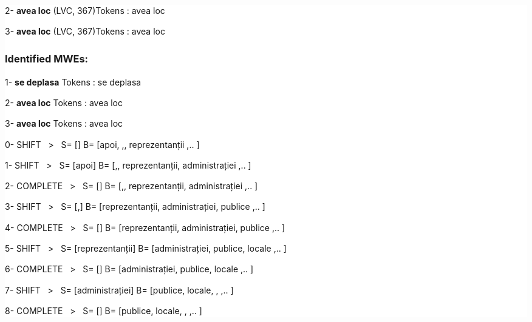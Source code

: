 
2- **avea loc** (LVC, 367)Tokens : 
avea
loc


3- **avea loc** (LVC, 367)Tokens : 
avea
loc


### Identified MWEs: 
1- **se deplasa** Tokens : 
se
deplasa


2- **avea loc** Tokens : 
avea
loc


3- **avea loc** Tokens : 
avea
loc





0- SHIFT&nbsp;&nbsp;&nbsp;>&nbsp;&nbsp;&nbsp;S= []   B= [apoi, ,, reprezentanții ,.. ]



1- SHIFT&nbsp;&nbsp;&nbsp;>&nbsp;&nbsp;&nbsp;S= [apoi]   B= [,, reprezentanții, administrației ,.. ]



2- COMPLETE&nbsp;&nbsp;&nbsp;>&nbsp;&nbsp;&nbsp;S= []   B= [,, reprezentanții, administrației ,.. ]



3- SHIFT&nbsp;&nbsp;&nbsp;>&nbsp;&nbsp;&nbsp;S= [,]   B= [reprezentanții, administrației, publice ,.. ]



4- COMPLETE&nbsp;&nbsp;&nbsp;>&nbsp;&nbsp;&nbsp;S= []   B= [reprezentanții, administrației, publice ,.. ]



5- SHIFT&nbsp;&nbsp;&nbsp;>&nbsp;&nbsp;&nbsp;S= [reprezentanții]   B= [administrației, publice, locale ,.. ]



6- COMPLETE&nbsp;&nbsp;&nbsp;>&nbsp;&nbsp;&nbsp;S= []   B= [administrației, publice, locale ,.. ]



7- SHIFT&nbsp;&nbsp;&nbsp;>&nbsp;&nbsp;&nbsp;S= [administrației]   B= [publice, locale, , ,.. ]



8- COMPLETE&nbsp;&nbsp;&nbsp;>&nbsp;&nbsp;&nbsp;S= []   B= [publice, locale, , ,.. ]
